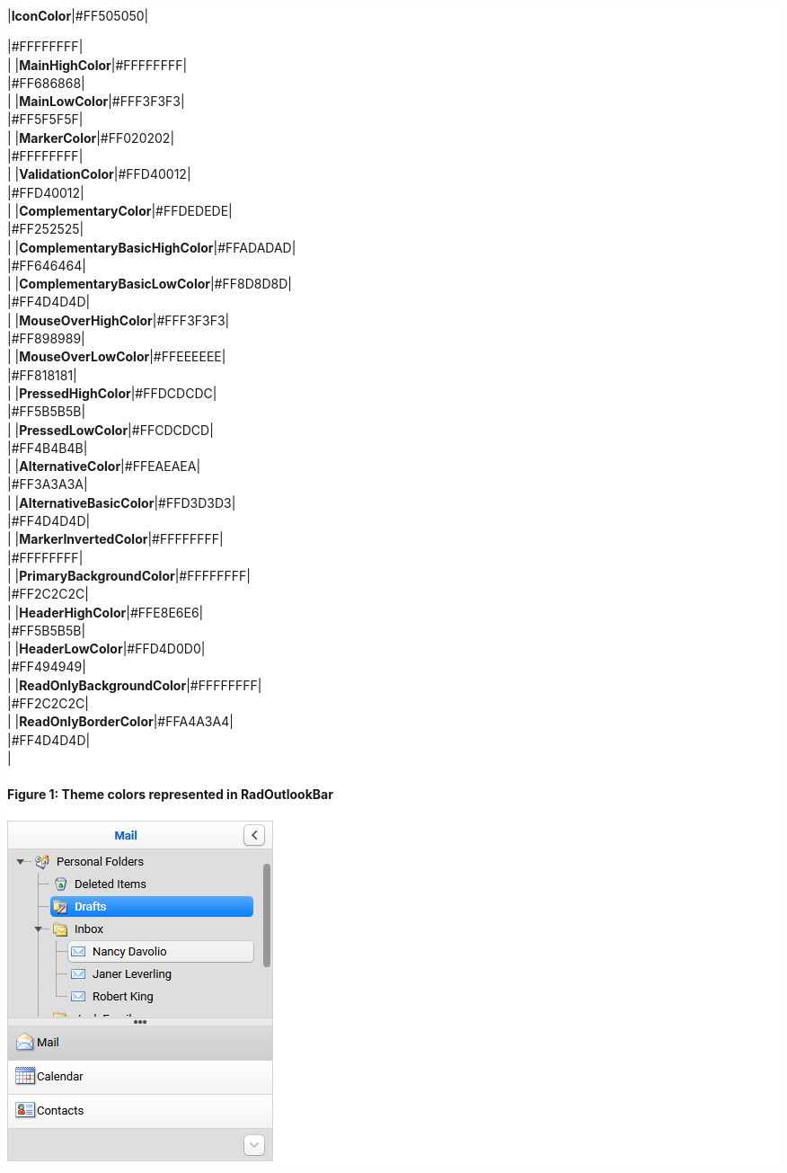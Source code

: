 |**IconColor**|#FF505050|<div class="theme-palette-color crystaltheme-iconcolor"></div>|#FFFFFFFF|<div class="theme-palette-color crystaltheme-iconcolor-dark"></div>|
|**MainHighColor**|#FFFFFFFF|<div class="theme-palette-color crystaltheme-mainhighcolor"></div>|#FF686868|<div class="theme-palette-color crystaltheme-mainhighcolor-dark"></div>|
|**MainLowColor**|#FFF3F3F3|<div class="theme-palette-color crystaltheme-mainlowcolor"></div>|#FF5F5F5F|<div class="theme-palette-color crystaltheme-mainlowcolor-dark"></div>|
|**MarkerColor**|#FF020202|<div class="theme-palette-color crystaltheme-markercolor"></div>|#FFFFFFFF|<div class="theme-palette-color crystaltheme-markercolor-dark"></div>|
|**ValidationColor**|#FFD40012|<div class="theme-palette-color crystaltheme-validationcolor"></div>|#FFD40012|<div class="theme-palette-color crystaltheme-validationcolor-dark"></div>|
|**ComplementaryColor**|#FFDEDEDE|<div class="theme-palette-color crystaltheme-complementarycolor"></div>|#FF252525|<div class="theme-palette-color crystaltheme-complementarycolor-dark"></div>|
|**ComplementaryBasicHighColor**|#FFADADAD|<div class="theme-palette-color crystaltheme-complementarybasichighcolor"></div>|#FF646464|<div class="theme-palette-color crystaltheme-complementarybasichighcolor-dark"></div>|
|**ComplementaryBasicLowColor**|#FF8D8D8D|<div class="theme-palette-color crystaltheme-complementarybasiclowcolor"></div>|#FF4D4D4D|<div class="theme-palette-color crystaltheme-complementarybasiclowcolor-dark"></div>|
|**MouseOverHighColor**|#FFF3F3F3|<div class="theme-palette-color crystaltheme-mouseoverhighcolor"></div>|#FF898989|<div class="theme-palette-color crystaltheme-mouseoverhighcolor-dark"></div>|
|**MouseOverLowColor**|#FFEEEEEE|<div class="theme-palette-color crystaltheme-mouseoverlowcolor"></div>|#FF818181|<div class="theme-palette-color crystaltheme-mouseoverlowcolor-dark"></div>|
|**PressedHighColor**|#FFDCDCDC|<div class="theme-palette-color crystaltheme-pressedhighcolor"></div>|#FF5B5B5B|<div class="theme-palette-color crystaltheme-pressedhighcolor-dark"></div>|
|**PressedLowColor**|#FFCDCDCD|<div class="theme-palette-color crystaltheme-pressedlowcolor"></div>|#FF4B4B4B|<div class="theme-palette-color crystaltheme-pressedlowcolor-dark"></div>|
|**AlternativeColor**|#FFEAEAEA|<div class="theme-palette-color crystaltheme-alternativecolor"></div>|#FF3A3A3A|<div class="theme-palette-color crystaltheme-alternativecolor-dark"></div>|
|**AlternativeBasicColor**|#FFD3D3D3|<div class="theme-palette-color crystaltheme-alternativebasiccolor"></div>|#FF4D4D4D|<div class="theme-palette-color crystaltheme-alternativebasiccolor-dark"></div>|
|**MarkerInvertedColor**|#FFFFFFFF|<div class="theme-palette-color crystaltheme-markerinvertedcolor"></div>|#FFFFFFFF|<div class="theme-palette-color crystaltheme-markerinvertedcolor-dark"></div>|
|**PrimaryBackgroundColor**|#FFFFFFFF|<div class="theme-palette-color crystaltheme-primarybackgroundcolor"></div>|#FF2C2C2C|<div class="theme-palette-color crystaltheme-primarybackgroundcolor-dark"></div>|
|**HeaderHighColor**|#FFE8E6E6|<div class="theme-palette-color crystaltheme-headerhighcolor"></div>|#FF5B5B5B|<div class="theme-palette-color crystaltheme-headerhighcolor-dark"></div>|
|**HeaderLowColor**|#FFD4D0D0|<div class="theme-palette-color crystaltheme-headerlowcolor"></div>|#FF494949|<div class="theme-palette-color crystaltheme-headerlowcolor-dark"></div>|
|**ReadOnlyBackgroundColor**|#FFFFFFFF|<div class="theme-palette-color crystaltheme-readonlybackgroundcolor"></div>|#FF2C2C2C|<div class="theme-palette-color crystaltheme-readonlybackgroundcolor-dark"></div>|
|**ReadOnlyBorderColor**|#FFA4A3A4|<div class="theme-palette-color crystaltheme-readonlybordercolor"></div>|#FF4D4D4D|<div class="theme-palette-color crystaltheme-readonlybordercolor-dark"></div>|

#### __Figure 1: Theme colors represented in RadOutlookBar__
![Crystal theme colors represented in RadOutlookBar](images/crystal-theme-outlook.PNG)	
